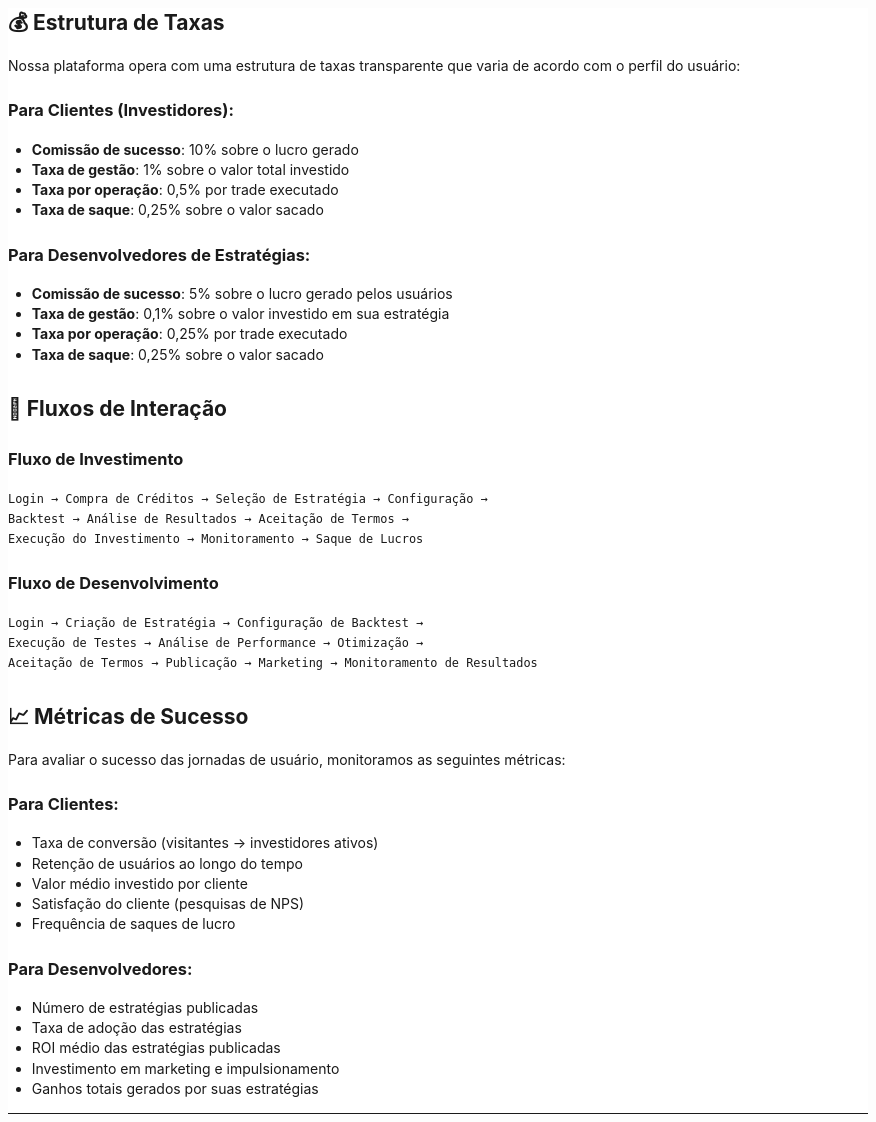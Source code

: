 ## 💰 Estrutura de Taxas

Nossa plataforma opera com uma estrutura de taxas transparente que varia de acordo com o perfil do usuário:

### Para Clientes (Investidores):
- **Comissão de sucesso**: 10% sobre o lucro gerado
- **Taxa de gestão**: 1% sobre o valor total investido
- **Taxa por operação**: 0,5% por trade executado
- **Taxa de saque**: 0,25% sobre o valor sacado

### Para Desenvolvedores de Estratégias:
- **Comissão de sucesso**: 5% sobre o lucro gerado pelos usuários
- **Taxa de gestão**: 0,1% sobre o valor investido em sua estratégia
- **Taxa por operação**: 0,25% por trade executado
- **Taxa de saque**: 0,25% sobre o valor sacado

## 🔄 Fluxos de Interação

### Fluxo de Investimento
```
Login → Compra de Créditos → Seleção de Estratégia → Configuração → 
Backtest → Análise de Resultados → Aceitação de Termos → 
Execução do Investimento → Monitoramento → Saque de Lucros
```

### Fluxo de Desenvolvimento
```
Login → Criação de Estratégia → Configuração de Backtest → 
Execução de Testes → Análise de Performance → Otimização →
Aceitação de Termos → Publicação → Marketing → Monitoramento de Resultados
```

## 📈 Métricas de Sucesso

Para avaliar o sucesso das jornadas de usuário, monitoramos as seguintes métricas:

### Para Clientes:
- Taxa de conversão (visitantes → investidores ativos)
- Retenção de usuários ao longo do tempo
- Valor médio investido por cliente
- Satisfação do cliente (pesquisas de NPS)
- Frequência de saques de lucro

### Para Desenvolvedores:
- Número de estratégias publicadas
- Taxa de adoção das estratégias
- ROI médio das estratégias publicadas
- Investimento em marketing e impulsionamento
- Ganhos totais gerados por suas estratégias

---